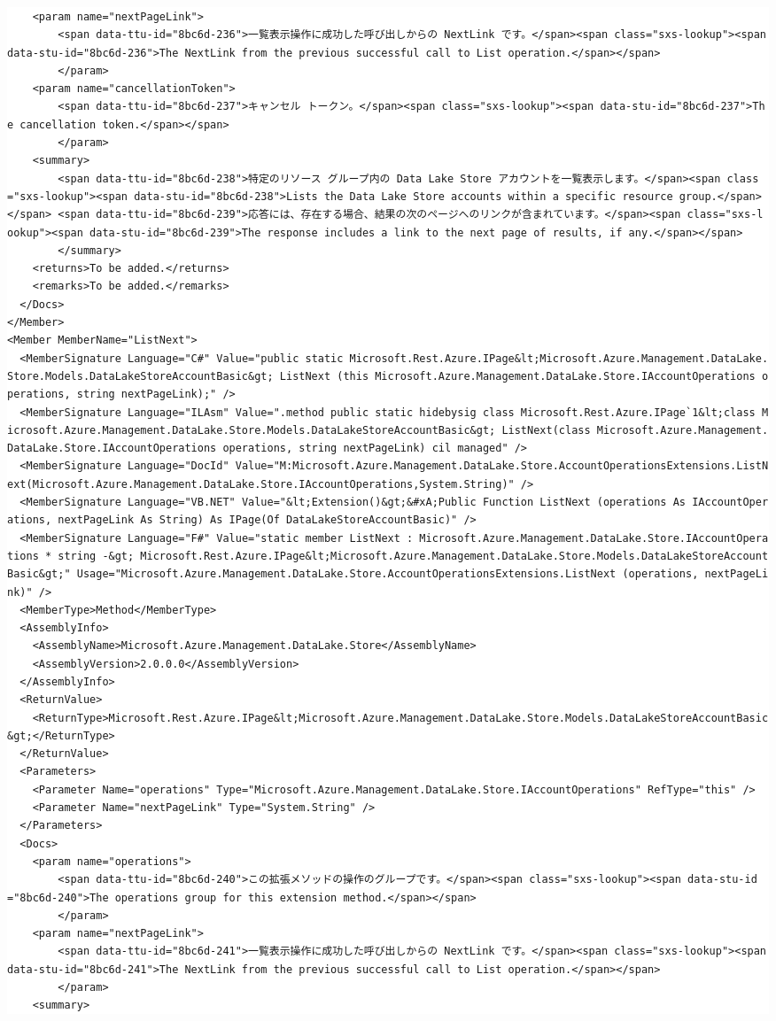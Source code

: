         <param name="nextPageLink">
            <span data-ttu-id="8bc6d-236">一覧表示操作に成功した呼び出しからの NextLink です。</span><span class="sxs-lookup"><span data-stu-id="8bc6d-236">The NextLink from the previous successful call to List operation.</span></span>
            </param>
        <param name="cancellationToken">
            <span data-ttu-id="8bc6d-237">キャンセル トークン。</span><span class="sxs-lookup"><span data-stu-id="8bc6d-237">The cancellation token.</span></span>
            </param>
        <summary>
            <span data-ttu-id="8bc6d-238">特定のリソース グループ内の Data Lake Store アカウントを一覧表示します。</span><span class="sxs-lookup"><span data-stu-id="8bc6d-238">Lists the Data Lake Store accounts within a specific resource group.</span></span> <span data-ttu-id="8bc6d-239">応答には、存在する場合、結果の次のページへのリンクが含まれています。</span><span class="sxs-lookup"><span data-stu-id="8bc6d-239">The response includes a link to the next page of results, if any.</span></span>
            </summary>
        <returns>To be added.</returns>
        <remarks>To be added.</remarks>
      </Docs>
    </Member>
    <Member MemberName="ListNext">
      <MemberSignature Language="C#" Value="public static Microsoft.Rest.Azure.IPage&lt;Microsoft.Azure.Management.DataLake.Store.Models.DataLakeStoreAccountBasic&gt; ListNext (this Microsoft.Azure.Management.DataLake.Store.IAccountOperations operations, string nextPageLink);" />
      <MemberSignature Language="ILAsm" Value=".method public static hidebysig class Microsoft.Rest.Azure.IPage`1&lt;class Microsoft.Azure.Management.DataLake.Store.Models.DataLakeStoreAccountBasic&gt; ListNext(class Microsoft.Azure.Management.DataLake.Store.IAccountOperations operations, string nextPageLink) cil managed" />
      <MemberSignature Language="DocId" Value="M:Microsoft.Azure.Management.DataLake.Store.AccountOperationsExtensions.ListNext(Microsoft.Azure.Management.DataLake.Store.IAccountOperations,System.String)" />
      <MemberSignature Language="VB.NET" Value="&lt;Extension()&gt;&#xA;Public Function ListNext (operations As IAccountOperations, nextPageLink As String) As IPage(Of DataLakeStoreAccountBasic)" />
      <MemberSignature Language="F#" Value="static member ListNext : Microsoft.Azure.Management.DataLake.Store.IAccountOperations * string -&gt; Microsoft.Rest.Azure.IPage&lt;Microsoft.Azure.Management.DataLake.Store.Models.DataLakeStoreAccountBasic&gt;" Usage="Microsoft.Azure.Management.DataLake.Store.AccountOperationsExtensions.ListNext (operations, nextPageLink)" />
      <MemberType>Method</MemberType>
      <AssemblyInfo>
        <AssemblyName>Microsoft.Azure.Management.DataLake.Store</AssemblyName>
        <AssemblyVersion>2.0.0.0</AssemblyVersion>
      </AssemblyInfo>
      <ReturnValue>
        <ReturnType>Microsoft.Rest.Azure.IPage&lt;Microsoft.Azure.Management.DataLake.Store.Models.DataLakeStoreAccountBasic&gt;</ReturnType>
      </ReturnValue>
      <Parameters>
        <Parameter Name="operations" Type="Microsoft.Azure.Management.DataLake.Store.IAccountOperations" RefType="this" />
        <Parameter Name="nextPageLink" Type="System.String" />
      </Parameters>
      <Docs>
        <param name="operations">
            <span data-ttu-id="8bc6d-240">この拡張メソッドの操作のグループです。</span><span class="sxs-lookup"><span data-stu-id="8bc6d-240">The operations group for this extension method.</span></span>
            </param>
        <param name="nextPageLink">
            <span data-ttu-id="8bc6d-241">一覧表示操作に成功した呼び出しからの NextLink です。</span><span class="sxs-lookup"><span data-stu-id="8bc6d-241">The NextLink from the previous successful call to List operation.</span></span>
            </param>
        <summary>